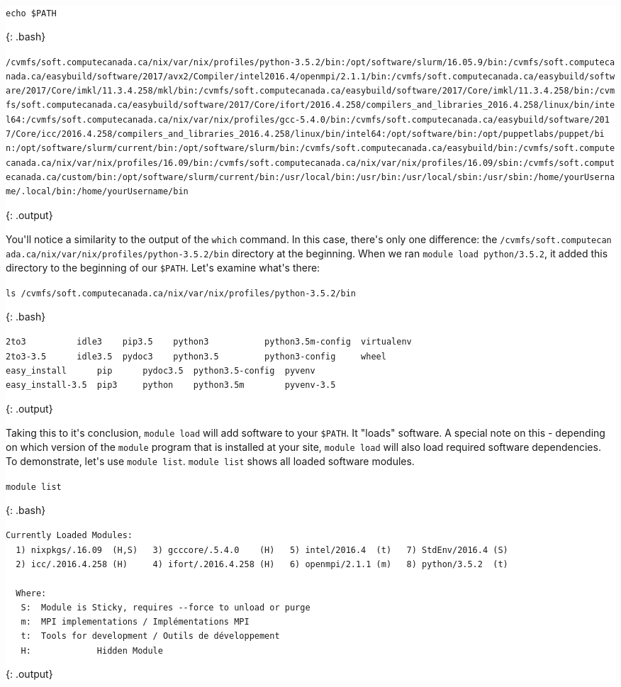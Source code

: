 ```
echo $PATH
```
{: .bash}
```
/cvmfs/soft.computecanada.ca/nix/var/nix/profiles/python-3.5.2/bin:/opt/software/slurm/16.05.9/bin:/cvmfs/soft.computecanada.ca/easybuild/software/2017/avx2/Compiler/intel2016.4/openmpi/2.1.1/bin:/cvmfs/soft.computecanada.ca/easybuild/software/2017/Core/imkl/11.3.4.258/mkl/bin:/cvmfs/soft.computecanada.ca/easybuild/software/2017/Core/imkl/11.3.4.258/bin:/cvmfs/soft.computecanada.ca/easybuild/software/2017/Core/ifort/2016.4.258/compilers_and_libraries_2016.4.258/linux/bin/intel64:/cvmfs/soft.computecanada.ca/nix/var/nix/profiles/gcc-5.4.0/bin:/cvmfs/soft.computecanada.ca/easybuild/software/2017/Core/icc/2016.4.258/compilers_and_libraries_2016.4.258/linux/bin/intel64:/opt/software/bin:/opt/puppetlabs/puppet/bin:/opt/software/slurm/current/bin:/opt/software/slurm/bin:/cvmfs/soft.computecanada.ca/easybuild/bin:/cvmfs/soft.computecanada.ca/nix/var/nix/profiles/16.09/bin:/cvmfs/soft.computecanada.ca/nix/var/nix/profiles/16.09/sbin:/cvmfs/soft.computecanada.ca/custom/bin:/opt/software/slurm/current/bin:/usr/local/bin:/usr/bin:/usr/local/sbin:/usr/sbin:/home/yourUsername/.local/bin:/home/yourUsername/bin
```
{: .output}

You'll notice a similarity to the output of the `which` command. 
In this case, there's only one difference:
the `/cvmfs/soft.computecanada.ca/nix/var/nix/profiles/python-3.5.2/bin` directory at the beginning.
When we ran `module load python/3.5.2`, 
it added this directory to the beginning of our `$PATH`.
Let's examine what's there:

```
ls /cvmfs/soft.computecanada.ca/nix/var/nix/profiles/python-3.5.2/bin
```
{: .bash}
```
2to3		  idle3    pip3.5    python3	       python3.5m-config  virtualenv
2to3-3.5	  idle3.5  pydoc3    python3.5	       python3-config	  wheel
easy_install	  pip	   pydoc3.5  python3.5-config  pyvenv
easy_install-3.5  pip3	   python    python3.5m        pyvenv-3.5
```
{: .output}

Taking this to it's conclusion, `module load` will add software to your `$PATH`.
It "loads" software.
A special note on this - 
depending on which version of the `module` program that is installed at your site,
`module load` will also load required software dependencies.
To demonstrate, let's use `module list`.
`module list` shows all loaded software modules.

```
module list
```
{: .bash}
```
Currently Loaded Modules:
  1) nixpkgs/.16.09  (H,S)   3) gcccore/.5.4.0    (H)   5) intel/2016.4  (t)   7) StdEnv/2016.4 (S)
  2) icc/.2016.4.258 (H)     4) ifort/.2016.4.258 (H)   6) openmpi/2.1.1 (m)   8) python/3.5.2  (t)

  Where:
   S:  Module is Sticky, requires --force to unload or purge
   m:  MPI implementations / Implémentations MPI
   t:  Tools for development / Outils de développement
   H:             Hidden Module
```
{: .output}
